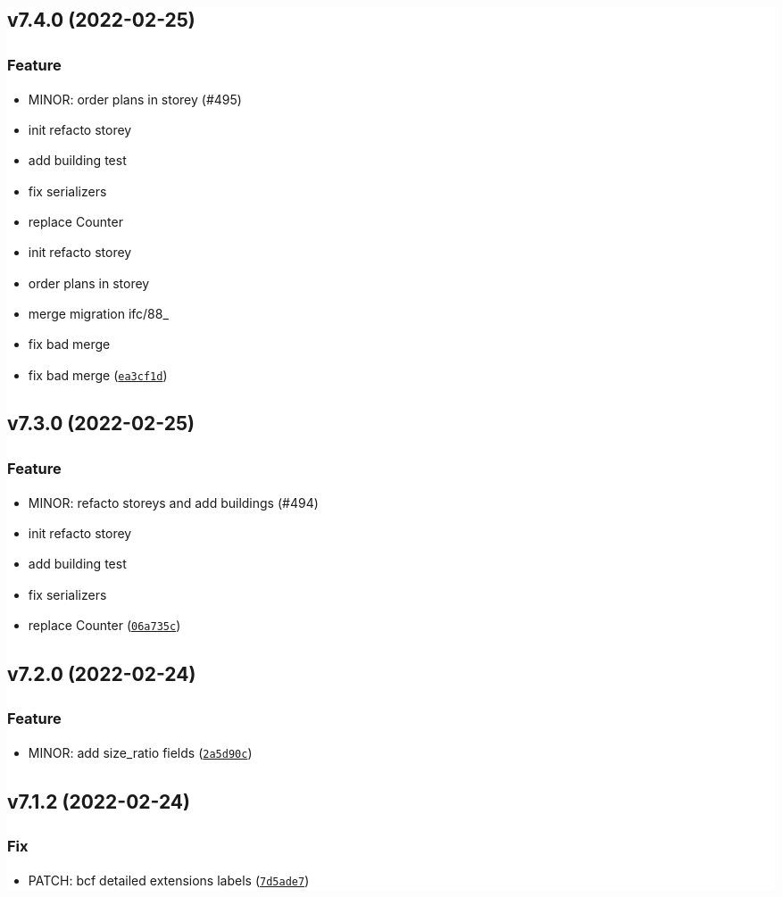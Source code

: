 
## v7.4.0 (2022-02-25)

### Feature

* MINOR: order plans in storey (#495)

* init refacto storey

* add building test

* fix serializers

* replace Counter

* init refacto storey

* order plans in storey

* merge migration ifc/88_

* fix bad merge

* fix bad merge ([`ea3cf1d`](https://github.com/bimdata/python-api-client/commit/ea3cf1d3fc82b9baa09a5536cde76e1f2cfcfc9c))


## v7.3.0 (2022-02-25)

### Feature

* MINOR: refacto storeys and add buildings (#494)

* init refacto storey

* add building test

* fix serializers

* replace Counter ([`06a735c`](https://github.com/bimdata/python-api-client/commit/06a735c75412fdfb301f7e10ecb29a5e4275afe7))


## v7.2.0 (2022-02-24)

### Feature

* MINOR: add size_ratio fields ([`2a5d90c`](https://github.com/bimdata/python-api-client/commit/2a5d90c51c5de429d10d6cf1f4d5da9da5448093))


## v7.1.2 (2022-02-24)

### Fix

* PATCH: bcf detailed extensions labels ([`7d5ade7`](https://github.com/bimdata/python-api-client/commit/7d5ade750437b1e5007c4434fdaabfd1c54d9dc9))

